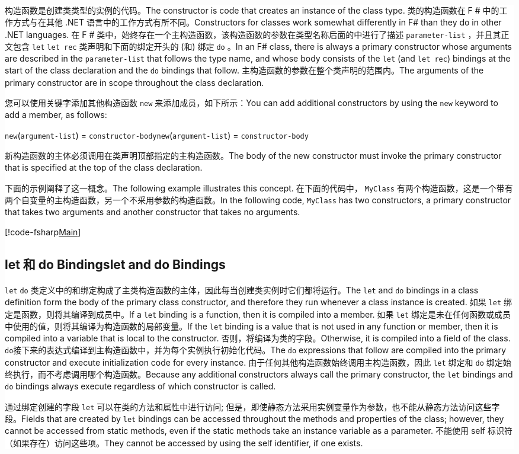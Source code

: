 <span data-ttu-id="18e7a-127">构造函数是创建类类型的实例的代码。</span><span class="sxs-lookup"><span data-stu-id="18e7a-127">The constructor is code that creates an instance of the class type.</span></span> <span data-ttu-id="18e7a-128">类的构造函数在 F # 中的工作方式与在其他 .NET 语言中的工作方式有所不同。</span><span class="sxs-lookup"><span data-stu-id="18e7a-128">Constructors for classes work somewhat differently in F# than they do in other .NET languages.</span></span> <span data-ttu-id="18e7a-129">在 F # 类中，始终存在一个主构造函数，该构造函数的参数在类型名称后面的中进行了描述 `parameter-list` ，并且其正文包含 `let` `let rec` 类声明和下面的绑定开头的 (和) 绑定 `do` 。</span><span class="sxs-lookup"><span data-stu-id="18e7a-129">In an F# class, there is always a primary constructor whose arguments are described in the `parameter-list` that follows the type name, and whose body consists of the `let` (and `let rec`) bindings at the start of the class declaration and the `do` bindings that follow.</span></span> <span data-ttu-id="18e7a-130">主构造函数的参数在整个类声明的范围内。</span><span class="sxs-lookup"><span data-stu-id="18e7a-130">The arguments of the primary constructor are in scope throughout the class declaration.</span></span>

<span data-ttu-id="18e7a-131">您可以使用关键字添加其他构造函数 `new` 来添加成员，如下所示：</span><span class="sxs-lookup"><span data-stu-id="18e7a-131">You can add additional constructors by using the `new` keyword to add a member, as follows:</span></span>

<span data-ttu-id="18e7a-132">`new`(`argument-list`) = `constructor-body`</span><span class="sxs-lookup"><span data-stu-id="18e7a-132">`new`(`argument-list`) = `constructor-body`</span></span>

<span data-ttu-id="18e7a-133">新构造函数的主体必须调用在类声明顶部指定的主构造函数。</span><span class="sxs-lookup"><span data-stu-id="18e7a-133">The body of the new constructor must invoke the primary constructor that is specified at the top of the class declaration.</span></span>

<span data-ttu-id="18e7a-134">下面的示例阐释了这一概念。</span><span class="sxs-lookup"><span data-stu-id="18e7a-134">The following example illustrates this concept.</span></span> <span data-ttu-id="18e7a-135">在下面的代码中， `MyClass` 有两个构造函数，这是一个带有两个自变量的主构造函数，另一个不采用参数的构造函数。</span><span class="sxs-lookup"><span data-stu-id="18e7a-135">In the following code, `MyClass` has two constructors, a primary constructor that takes two arguments and another constructor that takes no arguments.</span></span>

[!code-fsharp[Main](~/samples/snippets/fsharp/lang-ref-1/snippet2401.fs)]

## <a name="let-and-do-bindings"></a><span data-ttu-id="18e7a-136">let 和 do Bindings</span><span class="sxs-lookup"><span data-stu-id="18e7a-136">let and do Bindings</span></span>

<span data-ttu-id="18e7a-137">`let` `do` 类定义中的和绑定构成了主类构造函数的主体，因此每当创建类实例时它们都将运行。</span><span class="sxs-lookup"><span data-stu-id="18e7a-137">The `let` and `do` bindings in a class definition form the body of the primary class constructor, and therefore they run whenever a class instance is created.</span></span> <span data-ttu-id="18e7a-138">如果 `let` 绑定是函数，则将其编译到成员中。</span><span class="sxs-lookup"><span data-stu-id="18e7a-138">If a `let` binding is a function, then it is compiled into a member.</span></span> <span data-ttu-id="18e7a-139">如果 `let` 绑定是未在任何函数或成员中使用的值，则将其编译为构造函数的局部变量。</span><span class="sxs-lookup"><span data-stu-id="18e7a-139">If the `let` binding is a value that is not used in any function or member, then it is compiled into a variable that is local to the constructor.</span></span> <span data-ttu-id="18e7a-140">否则，将编译为类的字段。</span><span class="sxs-lookup"><span data-stu-id="18e7a-140">Otherwise, it is compiled into a field of the class.</span></span> <span data-ttu-id="18e7a-141">`do`接下来的表达式编译到主构造函数中，并为每个实例执行初始化代码。</span><span class="sxs-lookup"><span data-stu-id="18e7a-141">The `do` expressions that follow are compiled into the primary constructor and execute initialization code for every instance.</span></span> <span data-ttu-id="18e7a-142">由于任何其他构造函数始终调用主构造函数，因此 `let` 绑定和 `do` 绑定始终执行，而不考虑调用哪个构造函数。</span><span class="sxs-lookup"><span data-stu-id="18e7a-142">Because any additional constructors always call the primary constructor, the `let` bindings and `do` bindings always execute regardless of which constructor is called.</span></span>

<span data-ttu-id="18e7a-143">通过绑定创建的字段 `let` 可以在类的方法和属性中进行访问; 但是，即使静态方法采用实例变量作为参数，也不能从静态方法访问这些字段。</span><span class="sxs-lookup"><span data-stu-id="18e7a-143">Fields that are created by `let` bindings can be accessed throughout the methods and properties of the class; however, they cannot be accessed from static methods, even if the static methods take an instance variable as a parameter.</span></span> <span data-ttu-id="18e7a-144">不能使用 self 标识符（如果存在）访问这些项。</span><span class="sxs-lookup"><span data-stu-id="18e7a-144">They cannot be accessed by using the self identifier, if one exists.</span></span>
